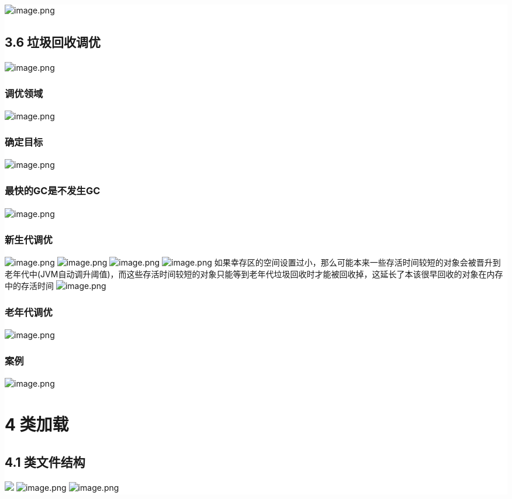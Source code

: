 ![image.png](https://cdn.nlark.com/yuque/0/2023/png/32637015/1682423883835-912f669a-3e45-4cd8-9049-876eae2ed905.png#averageHue=%23fbfaf9&clientId=u5500d316-9aa7-4&from=paste&height=361&id=u44ac8245&originHeight=361&originWidth=1296&originalType=binary&ratio=1&rotation=0&showTitle=false&size=196439&status=done&style=none&taskId=uacb1bced-2676-45ca-8468-a52a580c184&title=&width=1296)
## 3.6 垃圾回收调优
![image.png](https://cdn.nlark.com/yuque/0/2023/png/32637015/1682424588540-0660becd-9e64-4b80-908a-b518ccf50731.png#averageHue=%23fbfbfa&clientId=u5500d316-9aa7-4&from=paste&height=252&id=ucdc438d3&originHeight=252&originWidth=1235&originalType=binary&ratio=1&rotation=0&showTitle=false&size=111545&status=done&style=none&taskId=u3b63d812-3787-4c9a-ab78-65b50879054&title=&width=1235)
### 调优领域
![image.png](https://cdn.nlark.com/yuque/0/2023/png/32637015/1682424743106-1ff544ff-2381-43ed-9ff6-f3600cce5b63.png#averageHue=%23fdfdfd&clientId=u5500d316-9aa7-4&from=paste&height=222&id=u128a85f0&originHeight=222&originWidth=1068&originalType=binary&ratio=1&rotation=0&showTitle=false&size=23360&status=done&style=none&taskId=u27e8e7e3-4032-4476-aea8-8cdff9414d3&title=&width=1068)
### 确定目标
![image.png](https://cdn.nlark.com/yuque/0/2023/png/32637015/1682424790738-5b997dac-206c-4637-8f7e-07327103247b.png#averageHue=%23fbfbfb&clientId=u5500d316-9aa7-4&from=paste&height=163&id=ud4236a77&originHeight=163&originWidth=1207&originalType=binary&ratio=1&rotation=0&showTitle=false&size=60648&status=done&style=none&taskId=ue1623666-7b85-483e-bd4e-a45c8549f4f&title=&width=1207)
### 最快的GC是不发生GC
![image.png](https://cdn.nlark.com/yuque/0/2023/png/32637015/1682425157391-a1d73d8f-780d-439e-bdf3-b3b5f2c2fb3e.png#averageHue=%23fbfbfb&clientId=u5500d316-9aa7-4&from=paste&height=444&id=u5296ddcf&originHeight=602&originWidth=1069&originalType=binary&ratio=1&rotation=0&showTitle=false&size=194632&status=done&style=none&taskId=ub7c9995b-76e5-49eb-8d0c-a500d33809a&title=&width=788)
### 新生代调优
![image.png](https://cdn.nlark.com/yuque/0/2023/png/32637015/1682425633242-901b8ec5-eb87-4639-857f-d1aec2974f36.png#averageHue=%23faf9f9&clientId=u5500d316-9aa7-4&from=paste&height=328&id=u10e914d9&originHeight=328&originWidth=908&originalType=binary&ratio=1&rotation=0&showTitle=false&size=138751&status=done&style=none&taskId=ua143460d-f4c5-42d9-9eeb-741fb79d98e&title=&width=908)
![image.png](https://cdn.nlark.com/yuque/0/2023/png/32637015/1682425822026-31b398ef-0f0b-4aba-a071-7bd400f28d03.png#averageHue=%23e6e0d8&clientId=u5500d316-9aa7-4&from=paste&height=319&id=u74c0cf27&originHeight=319&originWidth=1305&originalType=binary&ratio=1&rotation=0&showTitle=false&size=310914&status=done&style=none&taskId=u90cb467a-f968-439c-a9c9-bdd6d908ef4&title=&width=1305)
![image.png](https://cdn.nlark.com/yuque/0/2023/png/32637015/1682426040510-575987d3-b722-4205-ba66-765c4fd1d3ee.png#averageHue=%23cac5bd&clientId=u5500d316-9aa7-4&from=paste&height=73&id=ud9623981&originHeight=73&originWidth=837&originalType=binary&ratio=1&rotation=0&showTitle=false&size=44283&status=done&style=none&taskId=uf01bd779-efd8-415d-8ec7-83d34c584b5&title=&width=837)
![image.png](https://cdn.nlark.com/yuque/0/2023/png/32637015/1682426100760-fba7c178-517b-4d48-9874-bca375e620b5.png#averageHue=%23e1e1da&clientId=u5500d316-9aa7-4&from=paste&height=78&id=uce20fa5a&originHeight=78&originWidth=670&originalType=binary&ratio=1&rotation=0&showTitle=false&size=45688&status=done&style=none&taskId=ue09b9cc3-55c7-44e8-afa9-443b6f1dab6&title=&width=670)
如果幸存区的空间设置过小，那么可能本来一些存活时间较短的对象会被晋升到老年代中(JVM自动调升阈值)，而这些存活时间较短的对象只能等到老年代垃圾回收时才能被回收掉，这延长了本该很早回收的对象在内存中的存活时间
![image.png](https://cdn.nlark.com/yuque/0/2023/png/32637015/1682426177767-fbef888d-c912-43d9-94a0-d09ce83c6aa6.png#averageHue=%23fcfbfb&clientId=u5500d316-9aa7-4&from=paste&height=413&id=ucc4dc4fe&originHeight=413&originWidth=1351&originalType=binary&ratio=1&rotation=0&showTitle=false&size=205185&status=done&style=none&taskId=u525953a1-0452-4139-bef4-2f370e0e1ef&title=&width=1351)
### 老年代调优
![image.png](https://cdn.nlark.com/yuque/0/2023/png/32637015/1682426609322-d04b9d0c-66fb-4723-ad61-adaafb55b358.png#averageHue=%23f6f6f5&clientId=u5500d316-9aa7-4&from=paste&height=294&id=ud7d1bde6&originHeight=294&originWidth=1188&originalType=binary&ratio=1&rotation=0&showTitle=false&size=173725&status=done&style=none&taskId=u50b48232-82bc-4628-b0a7-22a4e250566&title=&width=1188)
### 案例
![image.png](https://cdn.nlark.com/yuque/0/2023/png/32637015/1682426758086-e11675b0-3db9-4b58-b459-c037c45d0a4c.png#averageHue=%23faf9f8&clientId=u5500d316-9aa7-4&from=paste&height=185&id=uaac4fc3c&originHeight=185&originWidth=1159&originalType=binary&ratio=1&rotation=0&showTitle=false&size=111739&status=done&style=none&taskId=u250e6dac-e096-4118-8542-441d9237884&title=&width=1159)
# 4 类加载
## 4.1 类文件结构
![](https://cdn.nlark.com/yuque/0/2023/jpeg/32637015/1682483029914-0b46b9e2-cfe2-4db8-807f-3e1817ec4401.jpeg)
![image.png](https://cdn.nlark.com/yuque/0/2023/png/32637015/1682427195593-b02282c6-7b85-421b-8ab6-dfb1553307f3.png#averageHue=%23f9f9f9&clientId=u5500d316-9aa7-4&from=paste&height=425&id=u0da917a1&originHeight=425&originWidth=1409&originalType=binary&ratio=1&rotation=0&showTitle=false&size=108028&status=done&style=none&taskId=u35a1d853-d0d7-4f61-b29d-4b85f340eee&title=&width=1409)
![image.png](https://cdn.nlark.com/yuque/0/2023/png/32637015/1682427200493-a0d194f1-ae54-45f4-b0f1-b7e370c93292.png#averageHue=%23fbfbfb&clientId=u5500d316-9aa7-4&from=paste&height=57&id=u8ec126d7&originHeight=57&originWidth=1383&originalType=binary&ratio=1&rotation=0&showTitle=false&size=22486&status=done&style=none&taskId=u9d8d6e13-0ab6-446e-a82b-10320ccd193&title=&width=1383)